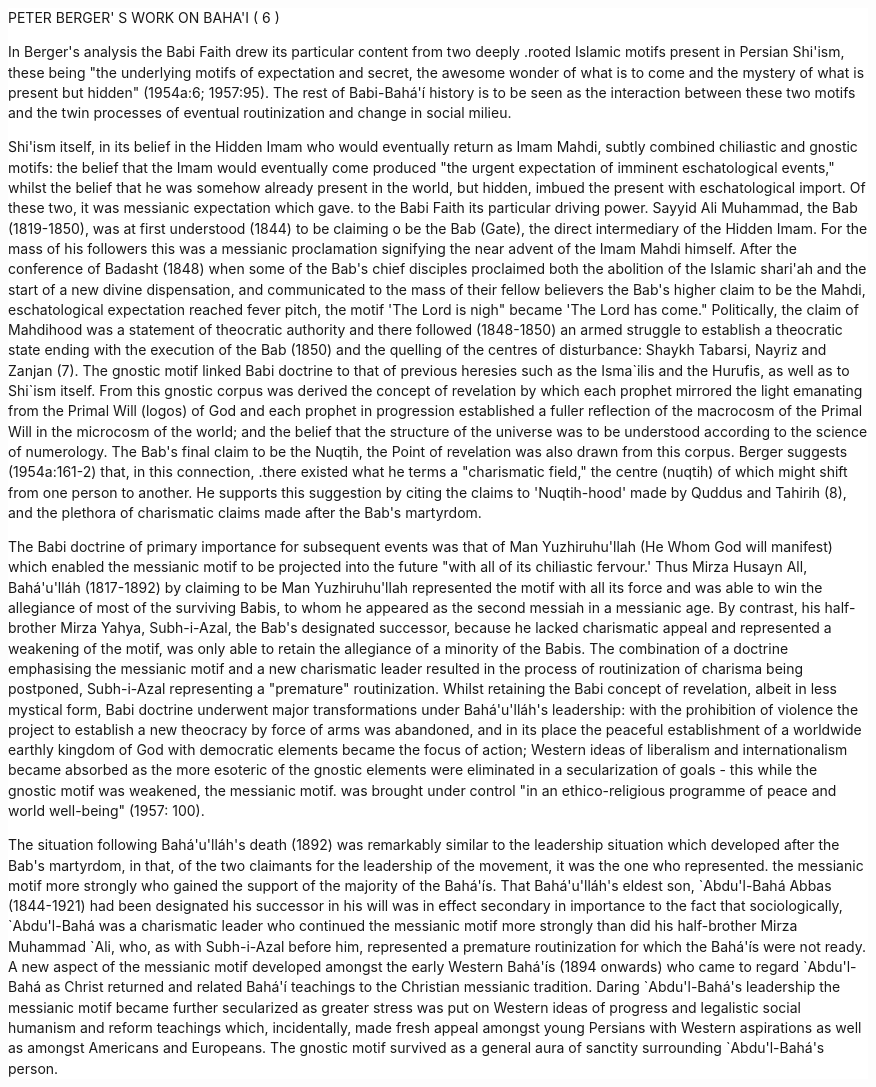 PETER BERGER' S WORK ON BAHA'I ( 6 )

In Berger's analysis the Babi Faith drew its particular content from two deeply .rooted Islamic motifs present in Persian Shi'ism, these being "the underlying motifs of expectation and secret, the awesome wonder of what is to come and the mystery of what is present but hidden" (1954a:6; 1957:95). The rest of Babi-Bahá'í history is to be seen as the interaction between these two motifs and the twin processes of eventual routinization and change in social milieu.

Shi'ism itself, in its belief in the Hidden Imam who would eventually return as Imam Mahdi, subtly combined chiliastic and gnostic motifs: the belief that the Imam would eventually come produced "the urgent expectation of imminent eschatological events," whilst the belief that he was somehow already present in the world, but hidden, imbued the present with eschatological import. Of these two, it was messianic expectation which gave. to the Babi Faith its particular driving power. Sayyid Ali Muhammad, the Bab (1819-1850), was at first understood (1844) to be claiming o be the Bab (Gate), the direct intermediary of the Hidden Imam. For the mass of his followers this was a messianic proclamation signifying the near advent of the Imam Mahdi himself. After the conference of Badasht (1848) when some of the Bab's chief disciples proclaimed both the abolition of the Islamic shari'ah and the start of a new divine dispensation, and communicated to the mass of their fellow believers the Bab's higher claim to be the Mahdi, eschatological expectation reached fever pitch, the motif 'The Lord is nigh" became 'The Lord has come." Politically, the claim of Mahdihood was a statement of theocratic authority and there followed (1848-1850) an armed struggle to establish a theocratic state ending with the execution of the Bab (1850) and the quelling of the centres of disturbance: Shaykh Tabarsi, Nayriz and Zanjan (7). The gnostic motif linked Babi doctrine to that of previous heresies such as the Isma\`ilis and the Hurufis, as well as to Shi\`ism itself. From this gnostic corpus was derived the concept of revelation by which each prophet mirrored the light emanating from the Primal Will (logos) of God and each prophet in progression established a fuller reflection of the macrocosm of the Primal Will in the microcosm of the world; and the belief that the structure of the universe was to be understood according to the science of numerology. The Bab's final claim to be the Nuqtih, the Point of revelation was also drawn from this corpus. Berger suggests (1954a:161-2) that, in this connection, .there existed what he terms a "charismatic field," the centre (nuqtih) of which might shift from one person to another. He supports this suggestion by citing the claims to 'Nuqtih-hood' made by Quddus and Tahirih (8), and the plethora of charismatic claims made after the Bab's martyrdom.

The Babi doctrine of primary importance for subsequent events was that of Man Yuzhiruhu'llah (He Whom God will manifest) which enabled the messianic motif to be projected into the future "with all of its chiliastic fervour.' Thus Mirza Husayn All, Bahá'u'lláh (1817-1892) by claiming to be Man Yuzhiruhu'llah represented the motif with all its force and was able to win the allegiance of most of the surviving Babis, to whom he appeared as the second messiah in a messianic age. By contrast, his half-brother Mirza Yahya, Subh-i-Azal, the Bab's designated successor, because he lacked charismatic appeal and represented a weakening of the motif, was only able to retain the allegiance of a minority of the Babis. The combination of a doctrine emphasising the messianic motif and a new charismatic leader resulted in the process of routinization of charisma being postponed, Subh-i-Azal representing a "premature" routinization. Whilst retaining the Babi concept of revelation, albeit in less mystical form, Babi doctrine underwent major transformations under Bahá'u'lláh's leadership: with the prohibition of violence the project to establish a new theocracy by force of arms was abandoned, and in its place the peaceful establishment of a worldwide earthly kingdom of God with democratic elements became the focus of action; Western ideas of liberalism and internationalism became absorbed as the more esoteric of the gnostic elements were eliminated in a secularization of goals - this while the gnostic motif was weakened, the messianic motif. was brought under control "in an ethico-religious programme of peace and world well-being" (1957: 100).

The situation following Bahá'u'lláh's death (1892) was remarkably similar to the leadership situation which developed after the Bab's martyrdom, in that, of the two claimants for the leadership of the movement, it was the one who represented. the messianic motif more strongly who gained the support of the majority of the Bahá'ís. That Bahá'u'lláh's eldest son, \`Abdu'l-Bahá Abbas (1844-1921) had been designated his successor in his will was in effect secondary in importance to the fact that sociologically, \`Abdu'l-Bahá was a charismatic leader who continued the messianic motif more strongly than did his half-brother Mirza Muhammad \`Ali, who, as with Subh-i-Azal before him, represented a premature routinization for which the Bahá'ís were not ready. A new aspect of the messianic motif developed amongst the early Western Bahá'ís (1894 onwards) who came to regard \`Abdu'l-Bahá as Christ returned and related Bahá'í teachings to the Christian messianic tradition. Daring \`Abdu'l-Bahá's leadership the messianic motif became further secularized as greater stress was put on Western ideas of progress and legalistic social humanism and reform teachings which, incidentally, made fresh appeal amongst young Persians with Western aspirations as well as amongst Americans and Europeans. The gnostic motif survived as a general aura of sanctity surrounding \`Abdu'l-Bahá's person.
